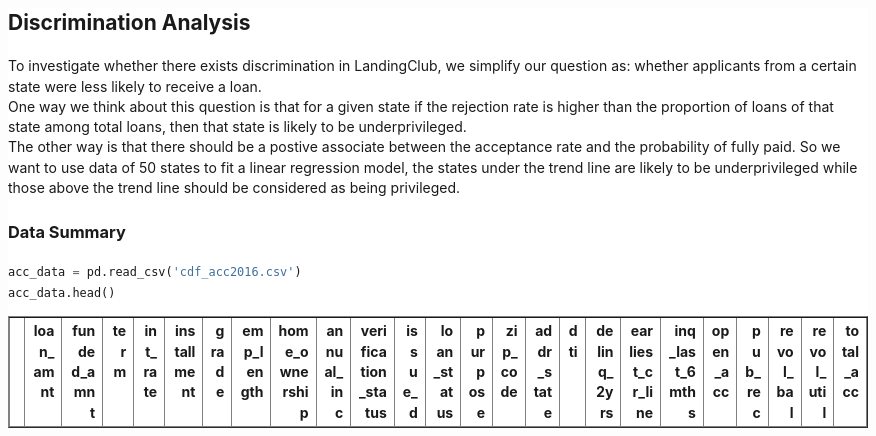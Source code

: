
## Discrimination Analysis 

To investigate whether there exists discrimination in LandingClub, we simplify our question as: whether applicants from a certain state were less likely to receive a loan.    
One way we think about this question is that for a given state if the rejection rate is higher than the proportion of loans of that state among total loans, then that state is likely to be underprivileged.     
The other way is that there should be a postive associate between the acceptance rate and the probability of fully paid. So we want to use data of 50 states to fit a linear regression model, the states under the trend line are likely to be underprivileged while those above the trend line should be considered as being privileged.

### Data Summary



```python
acc_data = pd.read_csv('cdf_acc2016.csv')
acc_data.head()
```





<div>
<style scoped>
    .dataframe tbody tr th:only-of-type {
        vertical-align: middle;
    }

    .dataframe tbody tr th {
        vertical-align: top;
    }

    .dataframe thead th {
        text-align: right;
    }
</style>
<table border="1" class="dataframe">
  <thead>
    <tr style="text-align: right;">
      <th></th>
      <th>loan_amnt</th>
      <th>funded_amnt</th>
      <th>term</th>
      <th>int_rate</th>
      <th>installment</th>
      <th>grade</th>
      <th>emp_length</th>
      <th>home_ownership</th>
      <th>annual_inc</th>
      <th>verification_status</th>
      <th>issue_d</th>
      <th>loan_status</th>
      <th>purpose</th>
      <th>zip_code</th>
      <th>addr_state</th>
      <th>dti</th>
      <th>delinq_2yrs</th>
      <th>earliest_cr_line</th>
      <th>inq_last_6mths</th>
      <th>open_acc</th>
      <th>pub_rec</th>
      <th>revol_bal</th>
      <th>revol_util</th>
      <th>total_acc</th>